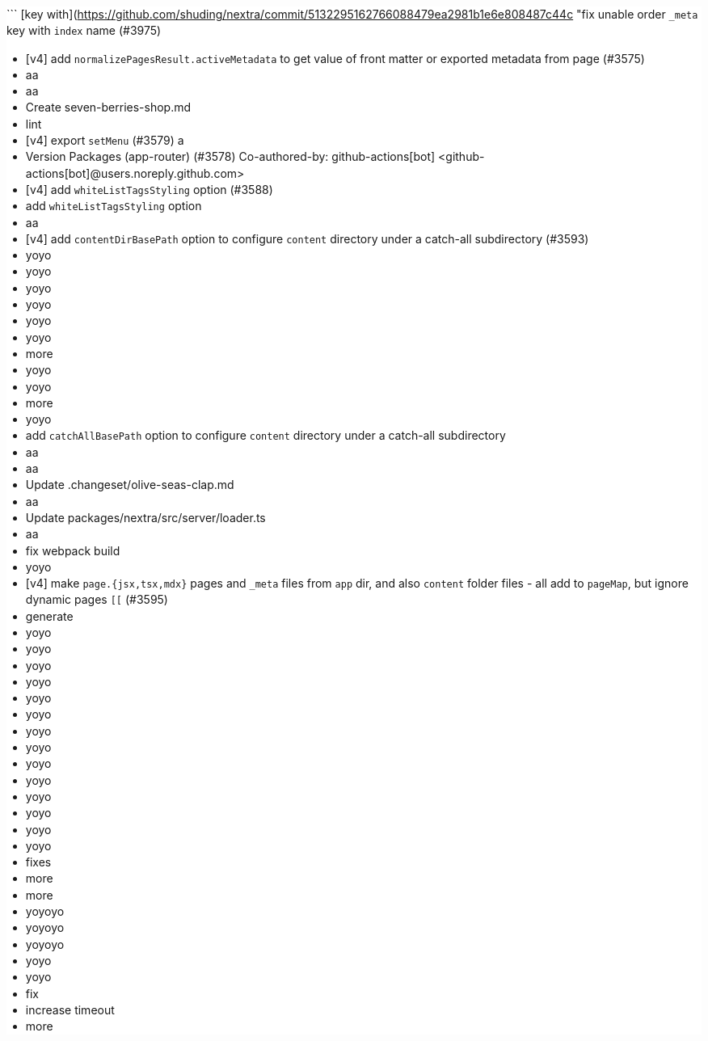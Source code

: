 ``` [key with](https://github.com/shuding/nextra/commit/5132295162766088479ea2981b1e6e808487c44c "fix unable order `_meta` key with `index` name (#3975)
* [v4] add `normalizePagesResult.activeMetadata` to get value of front matter or exported metadata from page (#3575)
* aa
* aa
* Create seven-berries-shop.md
* lint
* [v4] export `setMenu` (#3579)
a
* Version Packages (app-router) (#3578)
Co-authored-by: github-actions[bot] <github-actions[bot]@users.noreply.github.com>
* [v4] add `whiteListTagsStyling` option (#3588)
* add `whiteListTagsStyling` option
* aa
* [v4] add `contentDirBasePath` option to configure `content` directory under a catch-all subdirectory (#3593)
* yoyo
* yoyo
* yoyo
* yoyo
* yoyo
* yoyo
* more
* yoyo
* yoyo
* more
* yoyo
* add `catchAllBasePath` option to configure `content` directory under a catch-all subdirectory
* aa
* aa
* Update .changeset/olive-seas-clap.md
* aa
* Update packages/nextra/src/server/loader.ts
* aa
* fix webpack build
* yoyo
* [v4] make `page.{jsx,tsx,mdx}` pages and `_meta` files from `app` dir, and also `content` folder files - all add to `pageMap`, but ignore dynamic pages `[[` (#3595)
* generate
* yoyo
* yoyo
* yoyo
* yoyo
* yoyo
* yoyo
* yoyo
* yoyo
* yoyo
* yoyo
* yoyo
* yoyo
* yoyo
* yoyo
* fixes
* more
* more
* yoyoyo
* yoyoyo
* yoyoyo
* yoyo
* yoyo
* fix
* increase timeout
* more
```